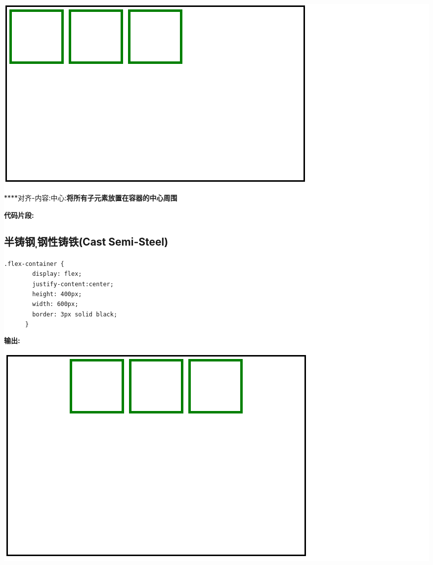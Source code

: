 **![](img/34edd07fc5b0ef58f5ea7d58faa25604.png)**

****对齐-内容:中心:**将所有子元素放置在容器的中心周围**

****代码片段:****

## **半铸钢ˌ钢性铸铁(Cast Semi-Steel)**

```html
.flex-container {
        display: flex; 
        justify-content:center;
        height: 400px;
        width: 600px;
        border: 3px solid black;
      }
```

****输出:****

**![](img/fdf0cb37acbb94302be2b28eed04e455.png)**
